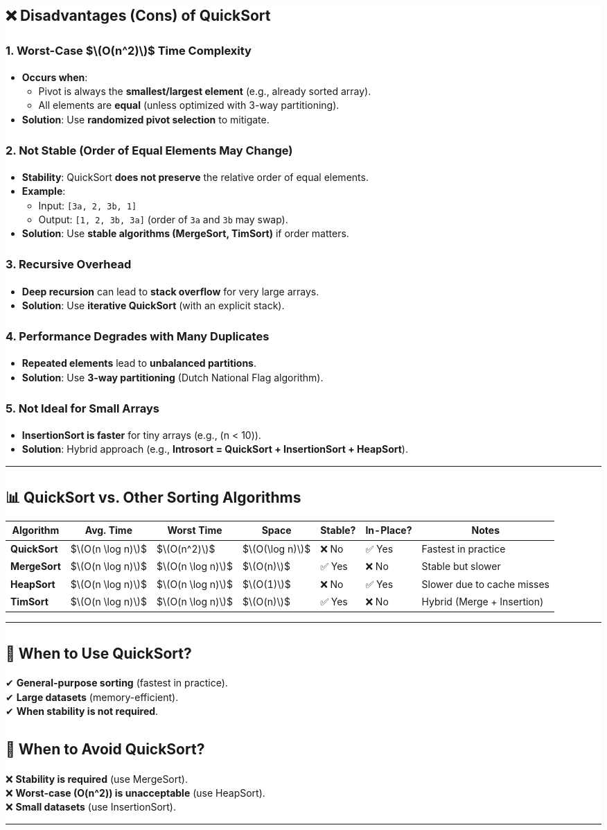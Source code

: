 
## **❌ Disadvantages (Cons) of QuickSort**

### **1. Worst-Case $\(O(n^2)\)$ Time Complexity**
   - **Occurs when**:
     - Pivot is always the **smallest/largest element** (e.g., already sorted array).
     - All elements are **equal** (unless optimized with 3-way partitioning).
   - **Solution**: Use **randomized pivot selection** to mitigate.

### **2. Not Stable (Order of Equal Elements May Change)**
   - **Stability**: QuickSort **does not preserve** the relative order of equal elements.
   - **Example**:  
     - Input: `[3a, 2, 3b, 1]`  
     - Output: `[1, 2, 3b, 3a]` (order of `3a` and `3b` may swap).  
   - **Solution**: Use **stable algorithms (MergeSort, TimSort)** if order matters.

### **3. Recursive Overhead**
   - **Deep recursion** can lead to **stack overflow** for very large arrays.
   - **Solution**: Use **iterative QuickSort** (with an explicit stack).

### **4. Performance Degrades with Many Duplicates**
   - **Repeated elements** lead to **unbalanced partitions**.
   - **Solution**: Use **3-way partitioning** (Dutch National Flag algorithm).

### **5. Not Ideal for Small Arrays**
   - **InsertionSort is faster** for tiny arrays (e.g., \(n < 10\)).
   - **Solution**: Hybrid approach (e.g., **Introsort = QuickSort + InsertionSort + HeapSort**).

---

## **📊 QuickSort vs. Other Sorting Algorithms**
| Algorithm | Avg. Time | Worst Time | Space | Stable? | In-Place? | Notes |
|-----------|----------|------------|-------|---------|-----------|-------|
| **QuickSort** | $\(O(n \log n)\)$ | $\(O(n^2)\)$ | $\(O(\log n)\)$ | ❌ No | ✅ Yes | Fastest in practice |
| **MergeSort** | $\(O(n \log n)\)$ | $\(O(n \log n)\)$ | $\(O(n)\)$ | ✅ Yes | ❌ No | Stable but slower |
| **HeapSort** | $\(O(n \log n)\)$ | $\(O(n \log n)\)$ | $\(O(1)\)$ | ❌ No | ✅ Yes | Slower due to cache misses |
| **TimSort** | $\(O(n \log n)\)$ | $\(O(n \log n)\)$ | $\(O(n)\)$ | ✅ Yes | ❌ No | Hybrid (Merge + Insertion) |

---

## **🔹 When to Use QuickSort?**
✔ **General-purpose sorting** (fastest in practice).  
✔ **Large datasets** (memory-efficient).  
✔ **When stability is not required**.  

## **🔸 When to Avoid QuickSort?**
❌ **Stability is required** (use MergeSort).  
❌ **Worst-case \(O(n^2)\) is unacceptable** (use HeapSort).  
❌ **Small datasets** (use InsertionSort).  

---